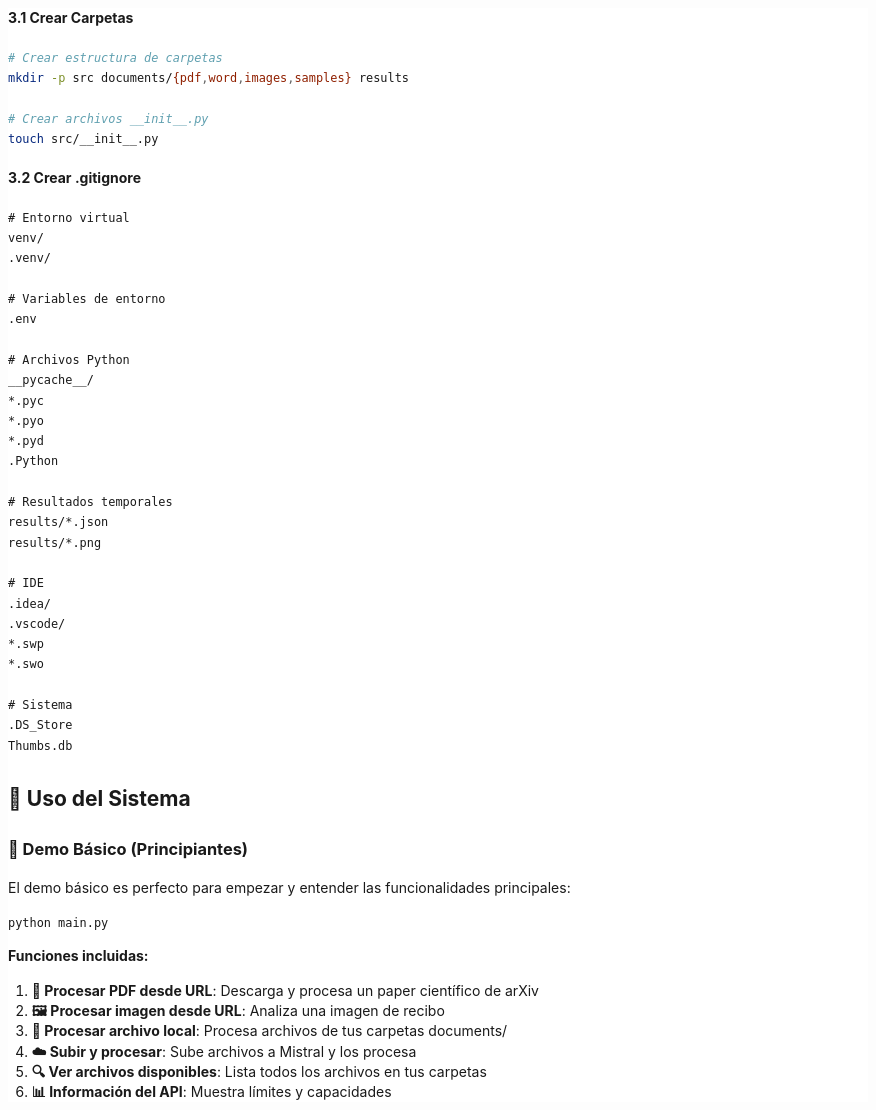 #### 3.1 Crear Carpetas
```bash
# Crear estructura de carpetas
mkdir -p src documents/{pdf,word,images,samples} results

# Crear archivos __init__.py
touch src/__init__.py
```

#### 3.2 Crear .gitignore
```gitignore
# Entorno virtual
venv/
.venv/

# Variables de entorno
.env

# Archivos Python
__pycache__/
*.pyc
*.pyo
*.pyd
.Python

# Resultados temporales
results/*.json
results/*.png

# IDE
.idea/
.vscode/
*.swp
*.swo

# Sistema
.DS_Store
Thumbs.db
```

## 📖 Uso del Sistema

### 🎯 Demo Básico (Principiantes)

El demo básico es perfecto para empezar y entender las funcionalidades principales:

```bash
python main.py
```

**Funciones incluidas:**
1. **📄 Procesar PDF desde URL**: Descarga y procesa un paper científico de arXiv
2. **🖼️ Procesar imagen desde URL**: Analiza una imagen de recibo
3. **📁 Procesar archivo local**: Procesa archivos de tus carpetas documents/
4. **☁️ Subir y procesar**: Sube archivos a Mistral y los procesa
5. **🔍 Ver archivos disponibles**: Lista todos los archivos en tus carpetas
6. **📊 Información del API**: Muestra límites y capacidades
